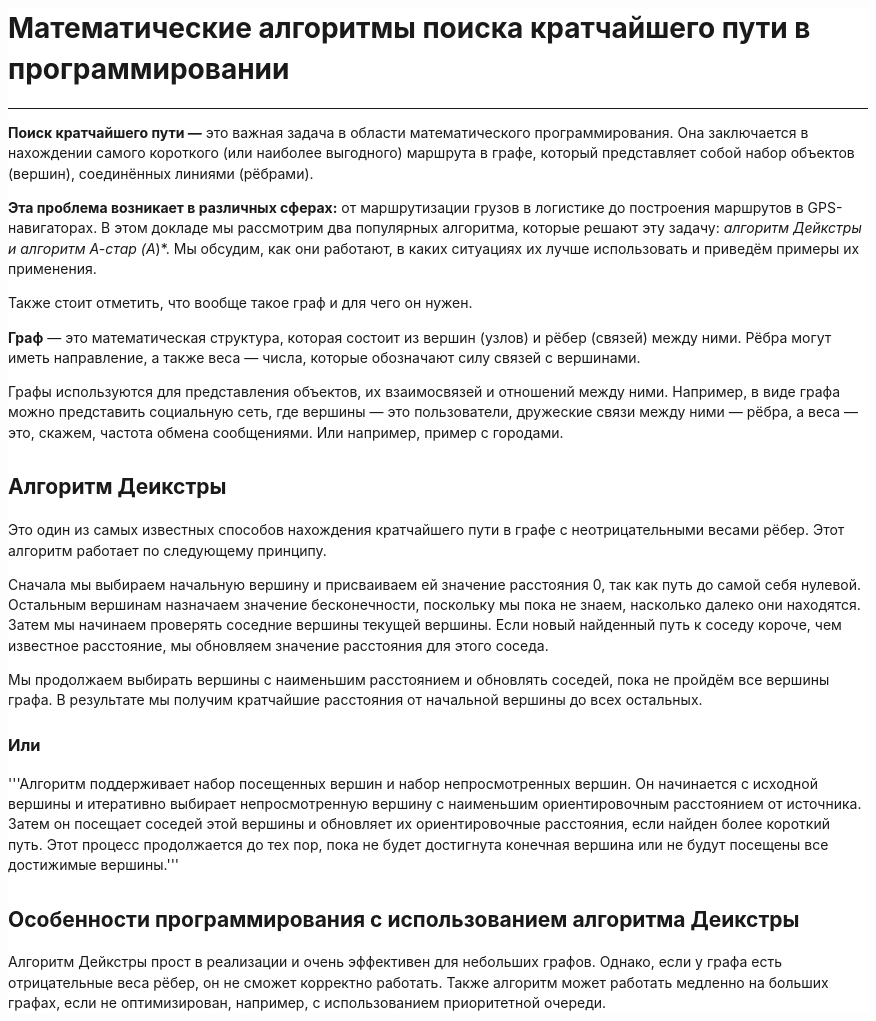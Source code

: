 #  Математические алгоритмы поиска кратчайшего пути в программировании

---

**Поиск кратчайшего пути —** это важная задача в области математического программирования. Она заключается в нахождении самого короткого (или наиболее выгодного) маршрута в графе, который представляет собой набор объектов (вершин), соединённых линиями (рёбрами). 

**Эта проблема возникает в различных сферах:** от маршрутизации грузов в логистике до построения маршрутов в GPS-навигаторах. В этом докладе мы рассмотрим два популярных алгоритма, которые решают эту задачу: *алгоритм Дейкстры и алгоритм А-стар (A*)*. Мы обсудим, как они работают, в каких ситуациях их лучше использовать и приведём примеры их применения.

Также стоит отметить, что вообще такое граф и для чего он нужен. 

**Граф** — это математическая структура, которая состоит из вершин (узлов) и рёбер (связей) между ними. Рёбра могут иметь направление, а также веса — числа, которые обозначают силу связей с вершинами.

Графы используются для представления объектов, их взаимосвязей и отношений между ними. Например, в виде графа можно представить социальную сеть, где вершины — это пользователи, дружеские связи между ними — рёбра, а веса — это, скажем, частота обмена сообщениями. Или например, пример с городами.

## Алгоритм Деикстры 

Это один из самых известных способов нахождения кратчайшего пути в графе с неотрицательными весами рёбер. Этот алгоритм работает по следующему принципу.

Сначала мы выбираем начальную вершину и присваиваем ей значение расстояния 0, так как путь до самой себя нулевой. Остальным вершинам назначаем значение бесконечности, поскольку мы пока не знаем, насколько далеко они находятся. Затем мы начинаем проверять соседние вершины текущей вершины. Если новый найденный путь к соседу короче, чем известное расстояние, мы обновляем значение расстояния для этого соседа.

Мы продолжаем выбирать вершины с наименьшим расстоянием и обновлять соседей, пока не пройдём все вершины графа. В результате мы получим кратчайшие расстояния от начальной вершины до всех остальных.

### Или

'''Алгоритм поддерживает набор посещенных вершин и набор непросмотренных вершин. Он начинается с исходной вершины и итеративно выбирает непросмотренную вершину с наименьшим ориентировочным расстоянием от источника. Затем он посещает соседей этой вершины и обновляет их ориентировочные расстояния, если найден более короткий путь. Этот процесс продолжается до тех пор, пока не будет достигнута конечная вершина или не будут посещены все достижимые вершины.'''

## Особенности программирования с использованием алгоритма Деикстры

Алгоритм Дейкстры прост в реализации и очень эффективен для небольших графов. Однако, если у графа есть отрицательные веса рёбер, он не сможет корректно работать. Также алгоритм может работать медленно на больших графах, если не оптимизирован, например, с использованием приоритетной очереди.
